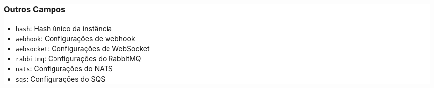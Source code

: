 ### Outros Campos
- `hash`: Hash único da instância
- `webhook`: Configurações de webhook
- `websocket`: Configurações de WebSocket
- `rabbitmq`: Configurações do RabbitMQ
- `nats`: Configurações do NATS
- `sqs`: Configurações do SQS 